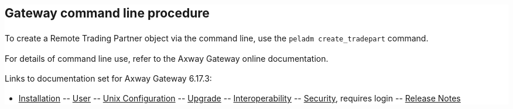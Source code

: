 <span id="Gateway_commandline"></span>

## Gateway command line procedure

To create a Remote Trading Partner object via the command line, use the `peladm create_tradepart` command.

For details of command line use, refer to the Axway Gateway online documentation.

Links to documentation set for Axway Gateway <span class="mc-variable axway_variables.Release_Number variable">6.17.3</span>:

-   [Installation](/bundle/Gateway_6173_InstallationGuide_allOS_en_HTML5/page/Content/start_page.htm) -- [User](/bundle/Gateway_6173_UsersGuide_allOS_en_HTML5/page/Content/start_page.htm) -- [Unix Configuration](/bundle/Gateway_6173_ConfigurationGuide_UNIX_en_HTML5/page/Content/start_page.htm) -- [Upgrade](/bundle/Gateway_6173_UpgradeGuide_allOS_en_HTML5/page/Content/start_page.htm) -- [Interoperability](/bundle/Gateway_6173_InteroperabilityGuide_allOS_en_HTML5/page/Content/start_page.htm) -- [Security](/bundle/Gateway_6173_SecurityGuide_allOS_en_HTML5/page/Content/start_page.htm), requires login -- [Release Notes](/bundle/Gateway_6173_ReleaseNotes_allOS_en_HTML5/page/Content/Gateway_ReleaseNotes_allOS_en.htm)
